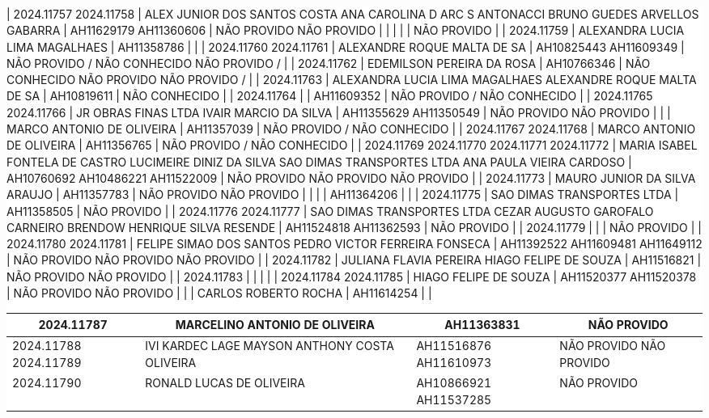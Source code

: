 | 2024.11757 2024.11758                       | ALEX JUNIOR DOS SANTOS COSTA ANA CAROLINA D ARC S ANTONACCI BRUNO GUEDES ARVELLOS GABARRA                   | AH11629179 AH11360606            | NÃO PROVIDO NÃO PROVIDO                    |
|                                             |                                                                                                             |                                  | NÃO PROVIDO                                |
| 2024.11759                                  | ALEXANDRA LUCIA LIMA MAGALHAES                                                                              | AH11358786                       |                                            |
| 2024.11760 2024.11761                       | ALEXANDRE ROQUE MALTA DE SA                                                                                 | AH10825443 AH11609349            | NÃO PROVIDO /  NÃO CONHECIDO NÃO PROVIDO / |
| 2024.11762                                  | EDEMILSON PEREIRA DA ROSA                                                                                   | AH10766346                       | NÃO CONHECIDO NÃO PROVIDO NÃO PROVIDO /    |
| 2024.11763                                  | ALEXANDRA LUCIA LIMA MAGALHAES ALEXANDRE ROQUE MALTA DE SA                                                  | AH10819611                       | NÃO CONHECIDO                              |
| 2024.11764                                  |                                                                                                             | AH11609352                       | NÃO PROVIDO /  NÃO CONHECIDO               |
| 2024.11765 2024.11766                       | JR OBRAS FINAS LTDA IVAIR MARCIO DA SILVA                                                                   | AH11355629 AH11350549            | NÃO PROVIDO NÃO PROVIDO                    |
|                                             | MARCO ANTONIO DE OLIVEIRA                                                                                   | AH11357039                       | NÃO PROVIDO /  NÃO CONHECIDO               |
| 2024.11767 2024.11768                       | MARCO ANTONIO DE OLIVEIRA                                                                                   | AH11356765                       | NÃO PROVIDO /  NÃO CONHECIDO               |
| 2024.11769 2024.11770 2024.11771 2024.11772 | MARIA ISABEL FONTELA DE CASTRO LUCIMEIRE DINIZ DA SILVA SAO DIMAS TRANSPORTES LTDA ANA PAULA VIEIRA CARDOSO | AH10760692 AH10486221 AH11522009 | NÃO PROVIDO NÃO PROVIDO NÃO PROVIDO        |
| 2024.11773                                  | MAURO JUNIOR DA SILVA ARAUJO                                                                                | AH11357783                       | NÃO PROVIDO NÃO PROVIDO                    |
|                                             |                                                                                                             | AH11364206                       |                                            |
| 2024.11775                                  | SAO DIMAS TRANSPORTES LTDA                                                                                  | AH11358505                       | NÃO PROVIDO                                |
| 2024.11776 2024.11777                       | SAO DIMAS TRANSPORTES LTDA CEZAR AUGUSTO GAROFALO CARNEIRO BRENDOW HENRIQUE SILVA RESENDE                   | AH11524818 AH11362593            | NÃO PROVIDO                                |
| 2024.11779                                  |                                                                                                             |                                  | NÃO PROVIDO                                |
| 2024.11780 2024.11781                       | FELIPE SIMAO DOS SANTOS PEDRO VICTOR FERREIRA FONSECA                                                       | AH11392522 AH11609481 AH11649112 | NÃO PROVIDO NÃO PROVIDO NÃO PROVIDO        |
| 2024.11782                                  | JULIANA FLAVIA PEREIRA HIAGO FELIPE DE SOUZA                                                                | AH11516821                       | NÃO PROVIDO NÃO PROVIDO                    |
| 2024.11783                                  |                                                                                                             |                                  |                                            |
| 2024.11784 2024.11785                       | HIAGO FELIPE DE SOUZA                                                                                       | AH11520377 AH11520378            | NÃO PROVIDO NÃO PROVIDO                    |
|                                             | CARLOS ROBERTO ROCHA                                                                                        | AH11614254                       |                                            |

| 2024.11787                       | MARCELINO ANTONIO DE OLIVEIRA                                                           | AH11363831                       | NÃO PROVIDO                              |
|----------------------------------|-----------------------------------------------------------------------------------------|----------------------------------|------------------------------------------|
| 2024.11788 2024.11789            | IVI KARDEC LAGE MAYSON ANTHONY COSTA OLIVEIRA                                           | AH11516876 AH11610973            | NÃO PROVIDO NÃO PROVIDO                  |
| 2024.11790                       | RONALD LUCAS DE OLIVEIRA                                                                | AH10866921 AH11537285            | NÃO PROVIDO                              |